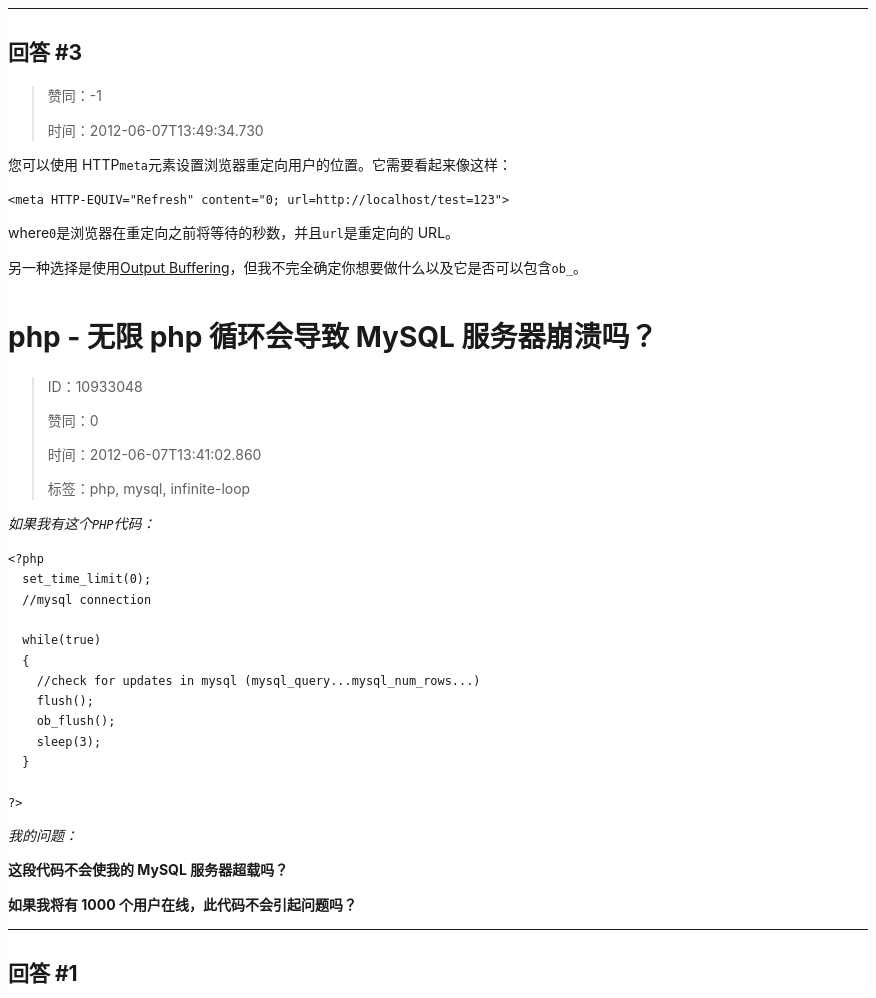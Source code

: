 * * *

## 回答 #3

> 赞同：-1
> 
> 时间：2012-06-07T13:49:34.730

您可以使用 HTTP`meta`元素设置浏览器重定向用户的位置。它需要看起来像这样：

```
<meta HTTP-EQUIV="Refresh" content="0; url=http://localhost/test=123"> 
```

where`0`是浏览器在重定向之前将等待的秒数，并且`url`是重定向的 URL。

另一种选择是使用[Output Buffering](http://www.php.net/manual/en/book.outcontrol.php)，但我不完全确定你想要做什么以及它是否可以包含`ob_`。

# php - 无限 php 循环会导致 MySQL 服务器崩溃吗？

> ID：10933048
> 
> 赞同：0
> 
> 时间：2012-06-07T13:41:02.860
> 
> 标签：php, mysql, infinite-loop

*如果我有这个`PHP`代码：*

```
<?php
  set_time_limit(0); 
  //mysql connection

  while(true)
  {
    //check for updates in mysql (mysql_query...mysql_num_rows...)
    flush(); 
    ob_flush(); 
    sleep(3);
  }

?> 
```

*我的问题：*

**这段代码不会使我的 MySQL 服务器超载吗？**

**如果我将有 1000 个用户在线，此代码不会引起问题吗？**

* * *

## 回答 #1
